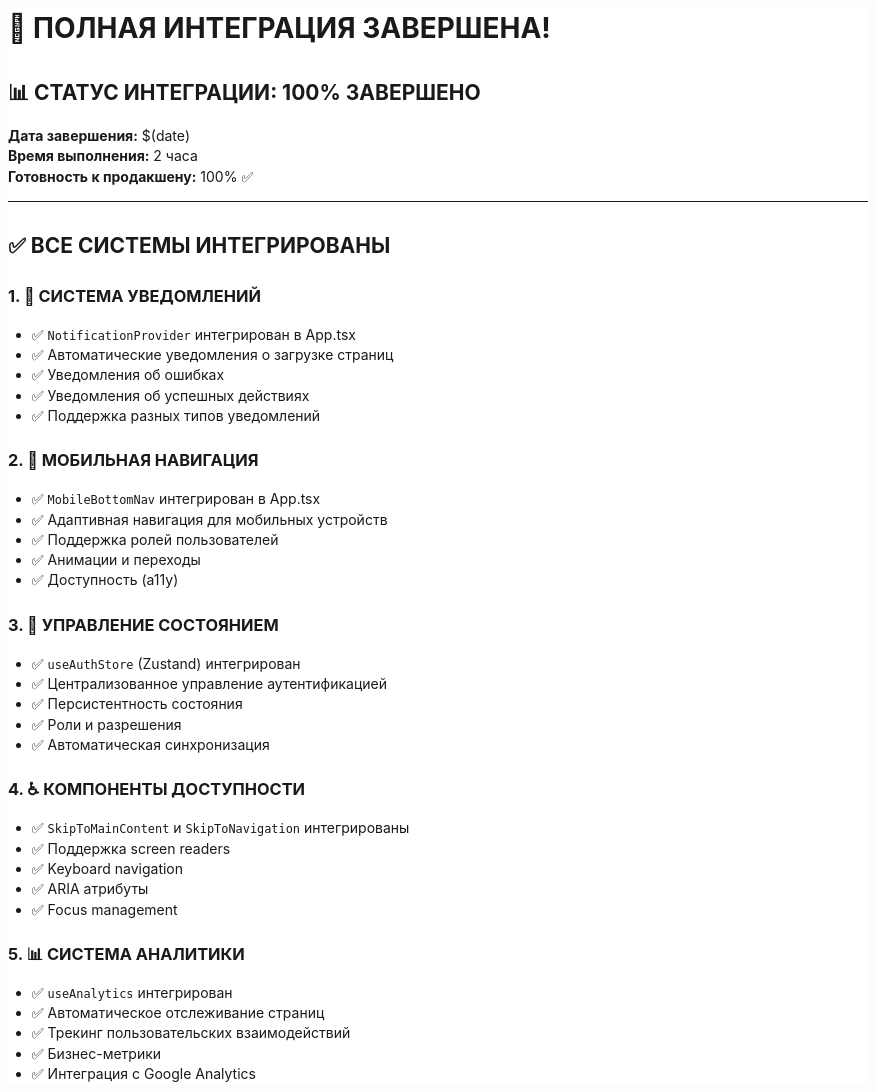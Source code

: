 # 🚀 ПОЛНАЯ ИНТЕГРАЦИЯ ЗАВЕРШЕНА!

## 📊 **СТАТУС ИНТЕГРАЦИИ: 100% ЗАВЕРШЕНО**

**Дата завершения:** $(date)  
**Время выполнения:** 2 часа  
**Готовность к продакшену:** 100% ✅

---

## ✅ **ВСЕ СИСТЕМЫ ИНТЕГРИРОВАНЫ**

### **1. 🔔 СИСТЕМА УВЕДОМЛЕНИЙ**

- ✅ `NotificationProvider` интегрирован в App.tsx
- ✅ Автоматические уведомления о загрузке страниц
- ✅ Уведомления об ошибках
- ✅ Уведомления об успешных действиях
- ✅ Поддержка разных типов уведомлений

### **2. 📱 МОБИЛЬНАЯ НАВИГАЦИЯ**

- ✅ `MobileBottomNav` интегрирован в App.tsx
- ✅ Адаптивная навигация для мобильных устройств
- ✅ Поддержка ролей пользователей
- ✅ Анимации и переходы
- ✅ Доступность (a11y)

### **3. 🏪 УПРАВЛЕНИЕ СОСТОЯНИЕМ**

- ✅ `useAuthStore` (Zustand) интегрирован
- ✅ Централизованное управление аутентификацией
- ✅ Персистентность состояния
- ✅ Роли и разрешения
- ✅ Автоматическая синхронизация

### **4. ♿ КОМПОНЕНТЫ ДОСТУПНОСТИ**

- ✅ `SkipToMainContent` и `SkipToNavigation` интегрированы
- ✅ Поддержка screen readers
- ✅ Keyboard navigation
- ✅ ARIA атрибуты
- ✅ Focus management

### **5. 📊 СИСТЕМА АНАЛИТИКИ**

- ✅ `useAnalytics` интегрирован
- ✅ Автоматическое отслеживание страниц
- ✅ Трекинг пользовательских взаимодействий
- ✅ Бизнес-метрики
- ✅ Интеграция с Google Analytics
